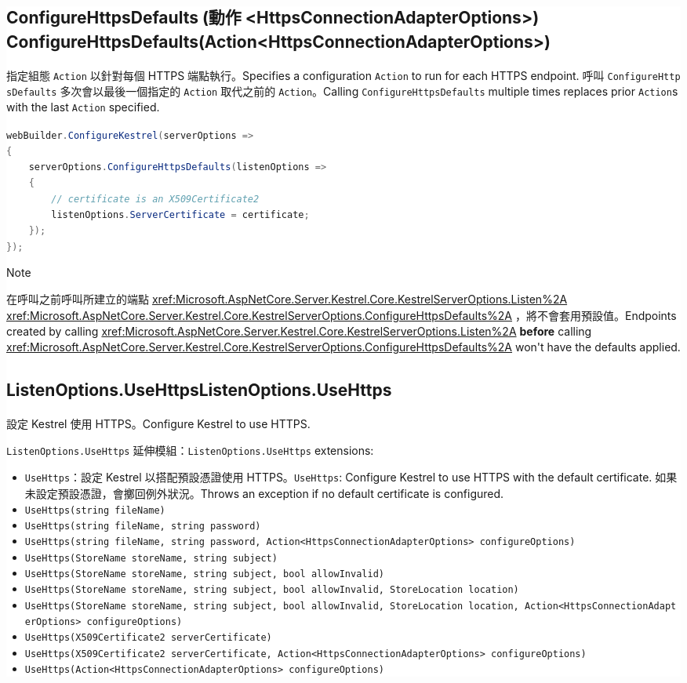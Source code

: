 ## <a name="configurehttpsdefaultsactionhttpsconnectionadapteroptions"></a><span data-ttu-id="23e68-130">ConfigureHttpsDefaults (動作 \<HttpsConnectionAdapterOptions>) </span><span class="sxs-lookup"><span data-stu-id="23e68-130">ConfigureHttpsDefaults(Action\<HttpsConnectionAdapterOptions>)</span></span>

<span data-ttu-id="23e68-131">指定組態 `Action` 以針對每個 HTTPS 端點執行。</span><span class="sxs-lookup"><span data-stu-id="23e68-131">Specifies a configuration `Action` to run for each HTTPS endpoint.</span></span> <span data-ttu-id="23e68-132">呼叫 `ConfigureHttpsDefaults` 多次會以最後一個指定的 `Action` 取代之前的 `Action`。</span><span class="sxs-lookup"><span data-stu-id="23e68-132">Calling `ConfigureHttpsDefaults` multiple times replaces prior `Action`s with the last `Action` specified.</span></span>

```csharp
webBuilder.ConfigureKestrel(serverOptions =>
{
    serverOptions.ConfigureHttpsDefaults(listenOptions =>
    {
        // certificate is an X509Certificate2
        listenOptions.ServerCertificate = certificate;
    });
});
```

> [!NOTE]
> <span data-ttu-id="23e68-133">在呼叫之前呼叫所建立的端點 <xref:Microsoft.AspNetCore.Server.Kestrel.Core.KestrelServerOptions.Listen%2A>  <xref:Microsoft.AspNetCore.Server.Kestrel.Core.KestrelServerOptions.ConfigureHttpsDefaults%2A> ，將不會套用預設值。</span><span class="sxs-lookup"><span data-stu-id="23e68-133">Endpoints created by calling <xref:Microsoft.AspNetCore.Server.Kestrel.Core.KestrelServerOptions.Listen%2A> **before** calling <xref:Microsoft.AspNetCore.Server.Kestrel.Core.KestrelServerOptions.ConfigureHttpsDefaults%2A> won't have the defaults applied.</span></span>

## <a name="listenoptionsusehttps"></a><span data-ttu-id="23e68-134">ListenOptions.UseHttps</span><span class="sxs-lookup"><span data-stu-id="23e68-134">ListenOptions.UseHttps</span></span>

<span data-ttu-id="23e68-135">設定 Kestrel 使用 HTTPS。</span><span class="sxs-lookup"><span data-stu-id="23e68-135">Configure Kestrel to use HTTPS.</span></span>

<span data-ttu-id="23e68-136">`ListenOptions.UseHttps` 延伸模組：</span><span class="sxs-lookup"><span data-stu-id="23e68-136">`ListenOptions.UseHttps` extensions:</span></span>

* <span data-ttu-id="23e68-137">`UseHttps`：設定 Kestrel 以搭配預設憑證使用 HTTPS。</span><span class="sxs-lookup"><span data-stu-id="23e68-137">`UseHttps`: Configure Kestrel to use HTTPS with the default certificate.</span></span> <span data-ttu-id="23e68-138">如果未設定預設憑證，會擲回例外狀況。</span><span class="sxs-lookup"><span data-stu-id="23e68-138">Throws an exception if no default certificate is configured.</span></span>
* `UseHttps(string fileName)`
* `UseHttps(string fileName, string password)`
* `UseHttps(string fileName, string password, Action<HttpsConnectionAdapterOptions> configureOptions)`
* `UseHttps(StoreName storeName, string subject)`
* `UseHttps(StoreName storeName, string subject, bool allowInvalid)`
* `UseHttps(StoreName storeName, string subject, bool allowInvalid, StoreLocation location)`
* `UseHttps(StoreName storeName, string subject, bool allowInvalid, StoreLocation location, Action<HttpsConnectionAdapterOptions> configureOptions)`
* `UseHttps(X509Certificate2 serverCertificate)`
* `UseHttps(X509Certificate2 serverCertificate, Action<HttpsConnectionAdapterOptions> configureOptions)`
* `UseHttps(Action<HttpsConnectionAdapterOptions> configureOptions)`
